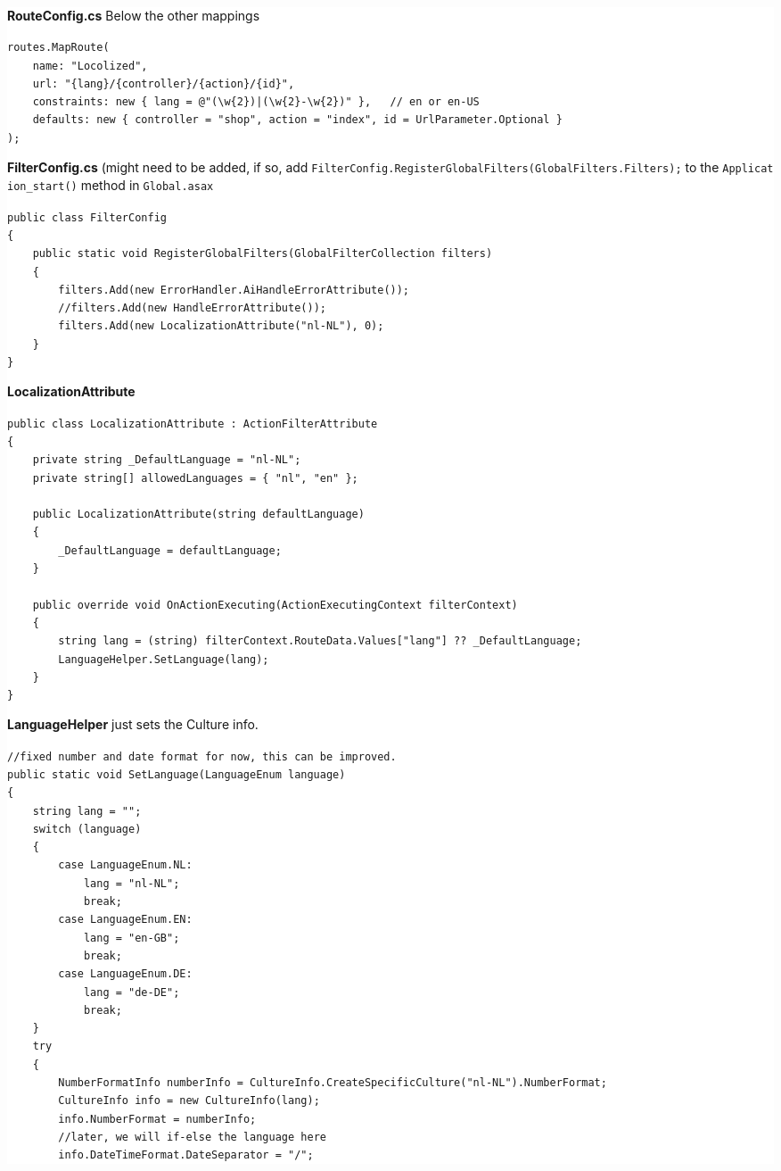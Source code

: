 
**RouteConfig.cs**
Below the other mappings

    routes.MapRoute(
        name: "Locolized",
        url: "{lang}/{controller}/{action}/{id}",
        constraints: new { lang = @"(\w{2})|(\w{2}-\w{2})" },   // en or en-US
        defaults: new { controller = "shop", action = "index", id = UrlParameter.Optional }
    );

**FilterConfig.cs** (might need to be added, if so, add `FilterConfig.RegisterGlobalFilters(GlobalFilters.Filters);` to the `Application_start()` method in `Global.asax`

    public class FilterConfig
    {
        public static void RegisterGlobalFilters(GlobalFilterCollection filters)
        {
            filters.Add(new ErrorHandler.AiHandleErrorAttribute());
            //filters.Add(new HandleErrorAttribute());
            filters.Add(new LocalizationAttribute("nl-NL"), 0);
        }
    }

**LocalizationAttribute**

    public class LocalizationAttribute : ActionFilterAttribute
    {
        private string _DefaultLanguage = "nl-NL";
        private string[] allowedLanguages = { "nl", "en" };

        public LocalizationAttribute(string defaultLanguage)
        {
            _DefaultLanguage = defaultLanguage;
        }

        public override void OnActionExecuting(ActionExecutingContext filterContext)
        {
            string lang = (string) filterContext.RouteData.Values["lang"] ?? _DefaultLanguage;
            LanguageHelper.SetLanguage(lang);
        }
    }

**LanguageHelper** just sets the Culture info.

    //fixed number and date format for now, this can be improved.
    public static void SetLanguage(LanguageEnum language)
    {
        string lang = "";
        switch (language)
        {
            case LanguageEnum.NL:
                lang = "nl-NL";
                break;
            case LanguageEnum.EN:
                lang = "en-GB";
                break;
            case LanguageEnum.DE:
                lang = "de-DE";
                break;
        }
        try
        {
            NumberFormatInfo numberInfo = CultureInfo.CreateSpecificCulture("nl-NL").NumberFormat;
            CultureInfo info = new CultureInfo(lang);
            info.NumberFormat = numberInfo;
            //later, we will if-else the language here
            info.DateTimeFormat.DateSeparator = "/";

  [1]: https://docs.microsoft.com/en-us/xamarin/xamarin-forms/app-fundamentals/localization/text?tabs=windows
  [2]: https://docs.microsoft.com/en-us/windows/uwp/app-resources/localize-strings-ui-manifest
  [3]: ReadMeImages/jqeVN.png
  [4]: ReadMeImages/Gl4IL.png
  [5]: ReadMeImages/uGOMH.png
  [6]: https://marketplace.visualstudio.com/items?itemName=TomEnglert.ResXManager
  [7]: http://www.ryadel.com/en/setup-a-multi-language-website-using-asp-net-mvc/
  [8]: https://stackoverflow.com/a/20419904/2901207
  [9]: http://t4-editor.tangible-engineering.com/T4-Editor-Visual-T4-Editing.html
  [10]: https://github.com/ngx-translate/core
  [11]: https://github.com/ngx-translate/core/issues/199#issuecomment-339084987
  [12]: https://github.com/tom-englert/ResXResourceManager
  [13]: https://www.paypal.com/cgi-bin/webscr?cmd=_s-xclick&hosted_button_id=TQQR8AKGNHELQ